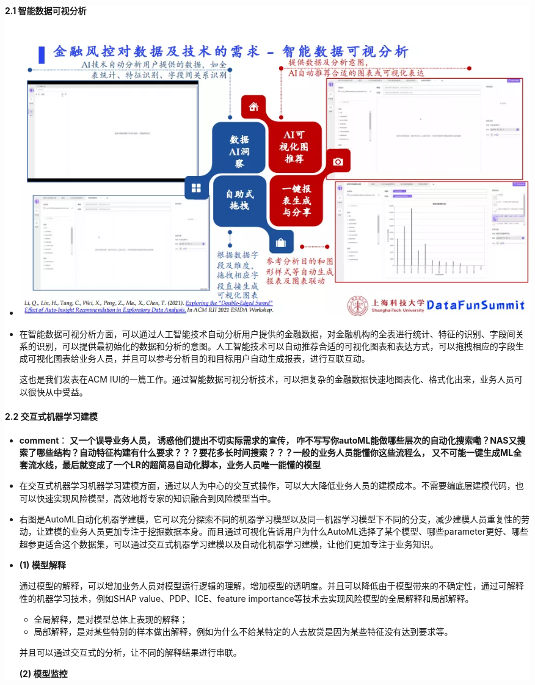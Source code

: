 #### 2.1 智能数据可视分析

- ![图片](%E9%87%91%E8%9E%8D%E9%A3%8E%E6%8E%A7%E5%85%A8%E6%B5%81%E7%A8%8B%E5%8F%AF%E8%A7%86%E5%88%86%E6%9E%90%E5%8F%8A%E5%AE%9E%E8%B7%B5.assets/640-164456062786251-164456063007553.webp)

- 在智能数据可视分析方面，可以通过人工智能技术自动分析用户提供的金融数据，对金融机构的全表进行统计、特征的识别、字段间关系的识别，可以提供最初始化的数据和分析的意图。人工智能技术可以自动推荐合适的可视化图表和表达方式，可以拖拽相应的字段生成可视化图表给业务人员，并且可以参考分析目的和目标用户自动生成报表，进行互联互动。

  这也是我们发表在ACM IUI的一篇工作。通过智能数据可视分析技术，可以把复杂的金融数据快速地图表化、格式化出来，业务人员可以很快从中受益。

#### 2.2 交互式机器学习建模

- **comment**： **又一个误导业务人员， 诱惑他们提出不切实际需求的宣传， 咋不写写你autoML能做哪些层次的自动化搜索嘞？NAS又搜索了哪些结构？自动特征构建有什么要求？？？要花多长时间搜索？？？一般的业务人员能懂你这些流程么， 又不可能一键生成ML全套流水线，最后就变成了一个LR的超简易自动化脚本，业务人员唯一能懂的模型** 

- 在交互式机器学习机器学习建模方面，通过以人为中心的交互式操作，可以大大降低业务人员的建模成本。不需要编底层建模代码，也可以快速实现风险模型，高效地将专家的知识融合到风险模型当中。

- 右图是AutoML自动化机器学建模，它可以充分探索不同的机器学习模型以及同一机器学习模型下不同的分支，减少建模人员重复性的劳动，让建模的业务人员更加专注于挖掘数据本身。而且通过可视化告诉用户为什么AutoML选择了某个模型、哪些parameter更好、哪些超参更适合这个数据集，可以通过交互式机器学习建模以及自动化机器学习建模，让他们更加专注于业务知识。

- **(1) 模型解释**

  通过模型的解释，可以增加业务人员对模型运行逻辑的理解，增加模型的透明度。并且可以降低由于模型带来的不确定性，通过可解释性的机器学习技术，例如SHAP value、PDP、ICE、feature importance等技术去实现风险模型的全局解释和局部解释。

  - 全局解释，是对模型总体上表现的解释；
  - 局部解释，是对某些特别的样本做出解释，例如为什么不给某特定的人去放贷是因为某些特征没有达到要求等。

  并且可以通过交互式的分析，让不同的解释结果进行串联。

  **(2) 模型监控**
